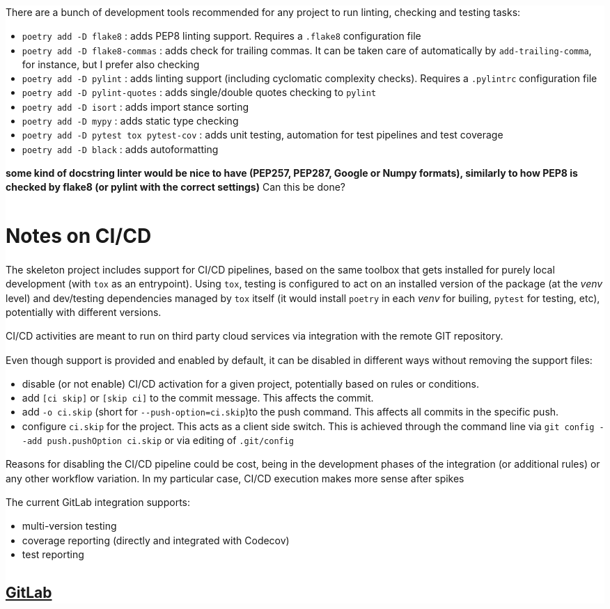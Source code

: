 There are a bunch of development tools recommended for any project to run linting, checking and testing tasks:

* `poetry add -D flake8` : adds PEP8 linting support. Requires a `.flake8` configuration file
* `poetry add -D flake8-commas` : adds check for trailing commas. It can be taken care of automatically by `add-trailing-comma`, for instance, but I prefer also checking
* `poetry add -D pylint` : adds linting support (including cyclomatic complexity checks). Requires a `.pylintrc` configuration file
* `poetry add -D pylint-quotes` : adds single/double quotes checking to `pylint`
* `poetry add -D isort` : adds import stance sorting
* `poetry add -D mypy` : adds static type checking
* `poetry add -D pytest tox pytest-cov` : adds unit testing, automation for test pipelines and test coverage
* `poetry add -D black` : adds autoformatting

**some kind of docstring linter would be nice to have (PEP257, PEP287, Google or Numpy formats), similarly to how PEP8 is checked by flake8 (or pylint with the correct settings)** Can this be done?


# Notes on CI/CD

The skeleton project includes support for CI/CD pipelines, based on the same toolbox that gets installed for purely local development (with `tox` as an entrypoint).
Using `tox`, testing is configured to act on an installed version of the package (at the _venv_ level) and dev/testing dependencies managed by `tox` itself (it would install `poetry` in each _venv_ for builing, `pytest` for testing, etc), potentially with different versions.

CI/CD activities are meant to run on third party cloud services via integration with the remote GIT repository.

Even though support is provided and enabled by default, it can be disabled in different ways without removing the support files:

* disable (or not enable) CI/CD activation for a given project, potentially based on rules or conditions.
* add `[ci skip]` or `[skip ci]` to the commit message. This affects the commit.
* add `-o ci.skip` (short for `--push-option=ci.skip`)to the push command. This affects all commits in the specific push.
* configure `ci.skip` for the project. This acts as a client side switch. This is achieved through the command line via `git config --add push.pushOption ci.skip` or via editing of `.git/config`

Reasons for disabling the CI/CD pipeline could be cost, being in the development phases of the integration (or additional rules) or any other workflow variation.
In my particular case, CI/CD execution makes more sense after spikes

The current GitLab integration supports:

* multi-version testing
* coverage reporting (directly and integrated with Codecov)
* test reporting



## [GitLab](https://docs.gitlab.com/)

